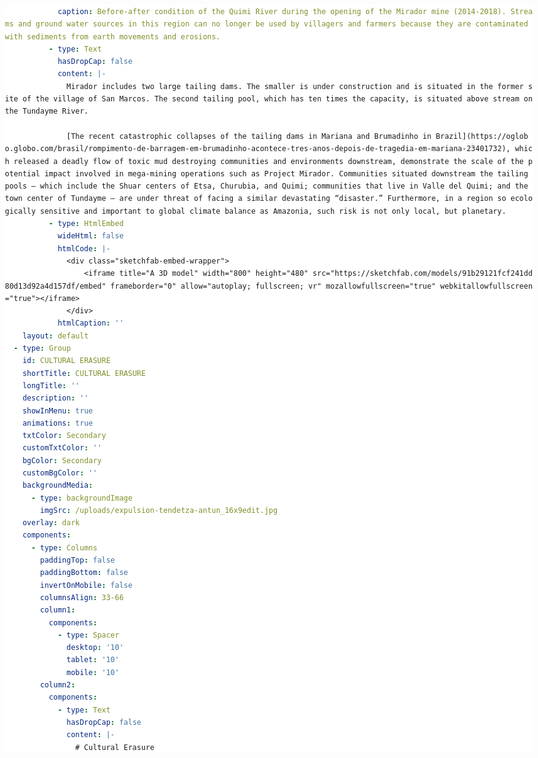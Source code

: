 ```yaml
            caption: Before-after condition of the Quimi River during the opening of the Mirador mine (2014-2018). Streams and ground water sources in this region can no longer be used by villagers and farmers because they are contaminated with sediments from earth movements and erosions.
          - type: Text
            hasDropCap: false
            content: |-
              Mirador includes two large tailing dams. The smaller is under construction and is situated in the former site of the village of San Marcos. The second tailing pool, which has ten times the capacity, is situated above stream on the Tundayme River. 

              [The recent catastrophic collapses of the tailing dams in Mariana and Brumadinho in Brazil](https://oglobo.globo.com/brasil/rompimento-de-barragem-em-brumadinho-acontece-tres-anos-depois-de-tragedia-em-mariana-23401732), which released a deadly flow of toxic mud destroying communities and environments downstream, demonstrate the scale of the potential impact involved in mega-mining operations such as Project Mirador. Communities situated downstream the tailing pools – which include the Shuar centers of Etsa, Churubia, and Quimi; communities that live in Valle del Quimi; and the town center of Tundayme – are under threat of facing a similar devastating “disaster.” Furthermore, in a region so ecologically sensitive and important to global climate balance as Amazonia, such risk is not only local, but planetary.
          - type: HtmlEmbed
            wideHtml: false
            htmlCode: |-
              <div class="sketchfab-embed-wrapper">
                  <iframe title="A 3D model" width="800" height="480" src="https://sketchfab.com/models/91b29121fcf241dd80d13d92a4d157df/embed" frameborder="0" allow="autoplay; fullscreen; vr" mozallowfullscreen="true" webkitallowfullscreen="true"></iframe>
              </div>
            htmlCaption: ''
    layout: default
  - type: Group
    id: CULTURAL ERASURE
    shortTitle: CULTURAL ERASURE
    longTitle: ''
    description: ''
    showInMenu: true
    animations: true
    txtColor: Secondary
    customTxtColor: ''
    bgColor: Secondary
    customBgColor: ''
    backgroundMedia:
      - type: backgroundImage
        imgSrc: /uploads/expulsion-tendetza-antun_16x9edit.jpg
    overlay: dark
    components:
      - type: Columns
        paddingTop: false
        paddingBottom: false
        invertOnMobile: false
        columnsAlign: 33-66
        column1:
          components:
            - type: Spacer
              desktop: '10'
              tablet: '10'
              mobile: '10'
        column2:
          components:
            - type: Text
              hasDropCap: false
              content: |-
                # Cultural Erasure

```